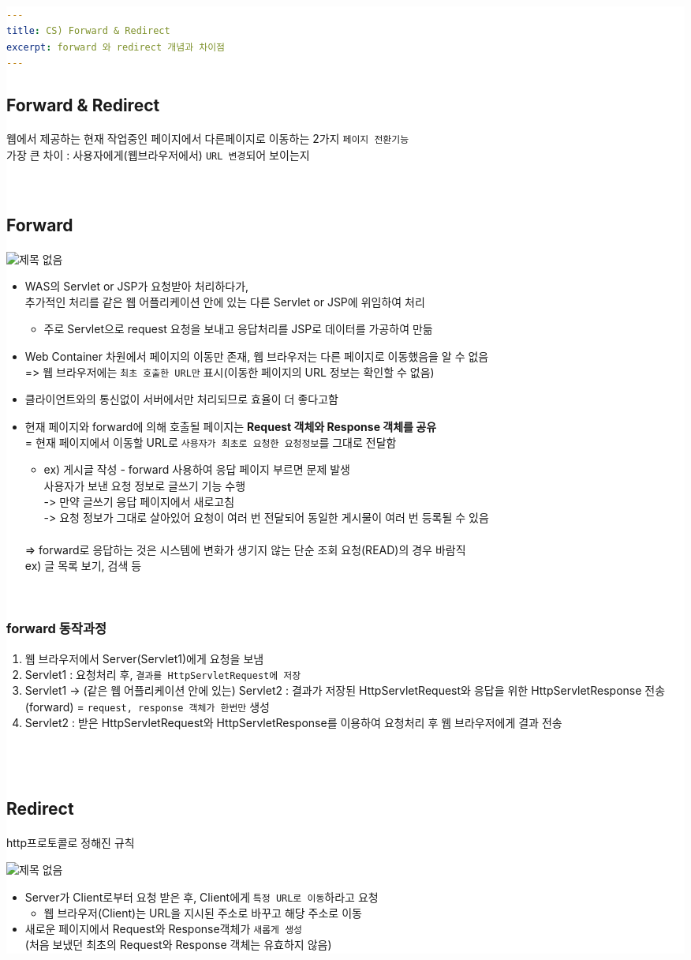 ```yaml
---
title: CS) Forward & Redirect
excerpt: forward 와 redirect 개념과 차이점
---
```


## Forward & Redirect  
웹에서 제공하는 현재 작업중인 페이지에서 다른페이지로 이동하는 2가지 `페이지 전환기능`    
가장 큰 차이 : 사용자에게(웹브라우저에서) `URL 변경`되어 보이는지  

<br/>

## Forward  

![제목 없음](https://user-images.githubusercontent.com/103614357/190903852-ecdbf973-61c3-4f2f-92af-338eb614aee8.png)

- WAS의 Servlet or JSP가 요청받아 처리하다가,   
  추가적인 처리를 같은 웹 어플리케이션 안에 있는 다른 Servlet or JSP에 위임하여 처리 
  - 주로 Servlet으로 request 요청을 보내고 응답처리를 JSP로 데이터를 가공하여 만듦 
- Web Container 차원에서 페이지의 이동만 존재, 웹 브라우저는 다른 페이지로 이동했음을 알 수 없음  
  => 웹 브라우저에는 `최초 호출한 URL만` 표시(이동한 페이지의 URL 정보는 확인할 수 없음) 
- 클라이언트와의 통신없이 서버에서만 처리되므로 효율이 더 좋다고함
- 현재 페이지와 forward에 의해 호출될 페이지는 **Request 객체와 Response 객체를 공유**  
  = 현재 페이지에서 이동할 URL로 `사용자가 최초로 요청한 요청정보`를 그대로 전달함  
  
    - ex) 게시글 작성 - forward 사용하여 응답 페이지 부르면 문제 발생  
    사용자가 보낸 요청 정보로 글쓰기 기능 수행         
    -> 만약 글쓰기 응답 페이지에서 새로고침   
    -> 요청 정보가 그대로 살아있어 요청이 여러 번 전달되어 동일한 게시물이 여러 번 등록될 수 있음   
    
    <br/>
    => forward로 응답하는 것은 시스템에 변화가 생기지 않는 단순 조회 요청(READ)의 경우 바람직 <br/>      
      ex) 글 목록 보기, 검색 등  

<br/>

### forward 동작과정  
1. 웹 브라우저에서 Server(Servlet1)에게 요청을 보냄
2. Servlet1 : 요청처리 후, `결과를 HttpServletRequest에 저장`
3. Servlet1 -> (같은 웹 어플리케이션 안에 있는) Servlet2 : 결과가 저장된 HttpServletRequest와 응답을 위한 HttpServletResponse 전송(forward) = `request, response 객체가 한번만` 생성  
4. Servlet2 : 받은 HttpServletRequest와 HttpServletResponse를 이용하여 요청처리 후 웹 브라우저에게 결과 전송

<br/><br/>

## Redirect  
http프로토콜로 정해진 규칙  

![제목 없음](https://user-images.githubusercontent.com/103614357/190903960-6885bf9f-2f84-43e4-b77f-d5a69138a90b.png)  

- Server가 Client로부터 요청 받은 후, Client에게 `특정 URL로 이동`하라고 요청  
  - 웹 브라우저(Client)는 URL을 지시된 주소로 바꾸고 해당 주소로 이동    
- 새로운 페이지에서 Request와 Response객체가 `새롭게 생성`  
  (처음 보냈던 최초의 Request와 Response 객체는 유효하지 않음) 
